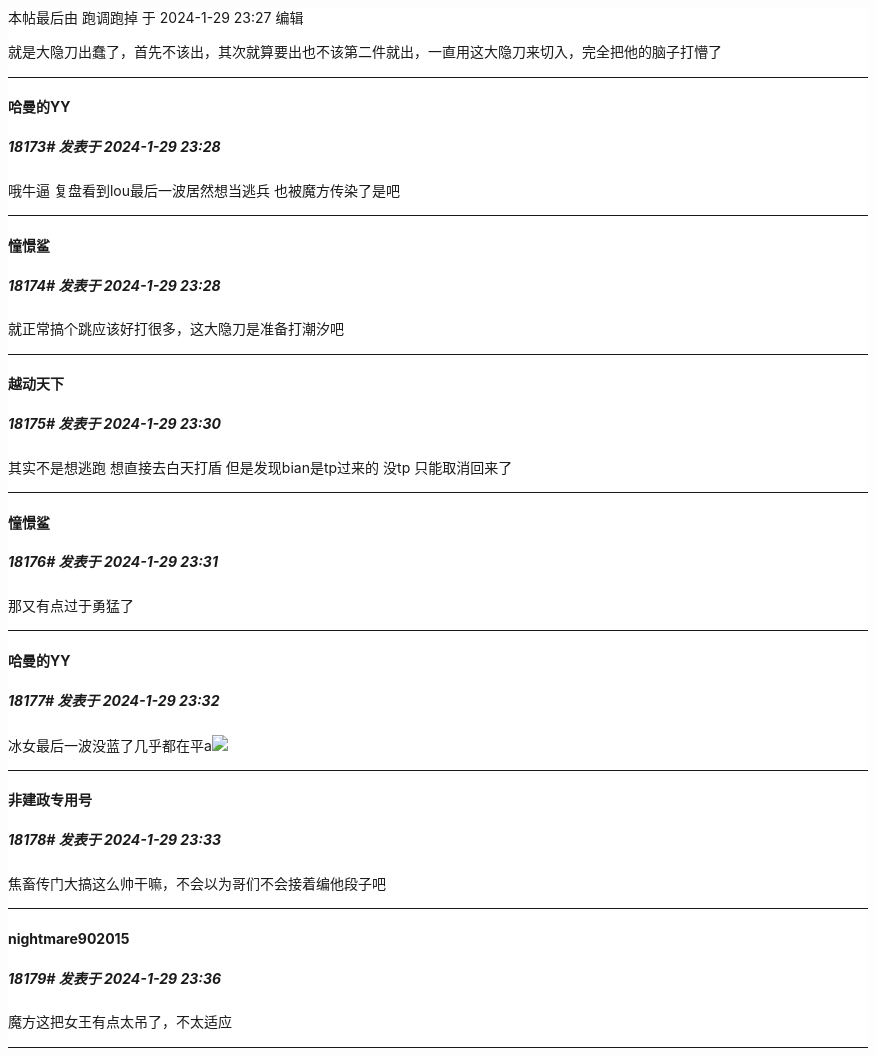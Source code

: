  本帖最后由 跑调跑掉 于 2024-1-29 23:27 编辑 

就是大隐刀出蠢了，首先不该出，其次就算要出也不该第二件就出，一直用这大隐刀来切入，完全把他的脑子打懵了

*****

####  哈曼的YY  
##### 18173#       发表于 2024-1-29 23:28

哦牛逼 复盘看到lou最后一波居然想当逃兵 也被魔方传染了是吧

*****

####  憧憬鲨  
##### 18174#       发表于 2024-1-29 23:28

就正常搞个跳应该好打很多，这大隐刀是准备打潮汐吧

*****

####  越动天下  
##### 18175#       发表于 2024-1-29 23:30

其实不是想逃跑 想直接去白天打盾 但是发现bian是tp过来的 没tp 只能取消回来了

*****

####  憧憬鲨  
##### 18176#       发表于 2024-1-29 23:31

那又有点过于勇猛了

*****

####  哈曼的YY  
##### 18177#       发表于 2024-1-29 23:32

冰女最后一波没蓝了几乎都在平a<img src="https://static.saraba1st.com/image/smiley/face2017/217.gif" referrerpolicy="no-referrer">


*****

####  非建政专用号  
##### 18178#       发表于 2024-1-29 23:33

焦畜传门大搞这么帅干嘛，不会以为哥们不会接着编他段子吧

*****

####  nightmare902015  
##### 18179#       发表于 2024-1-29 23:36

魔方这把女王有点太吊了，不太适应

*****
